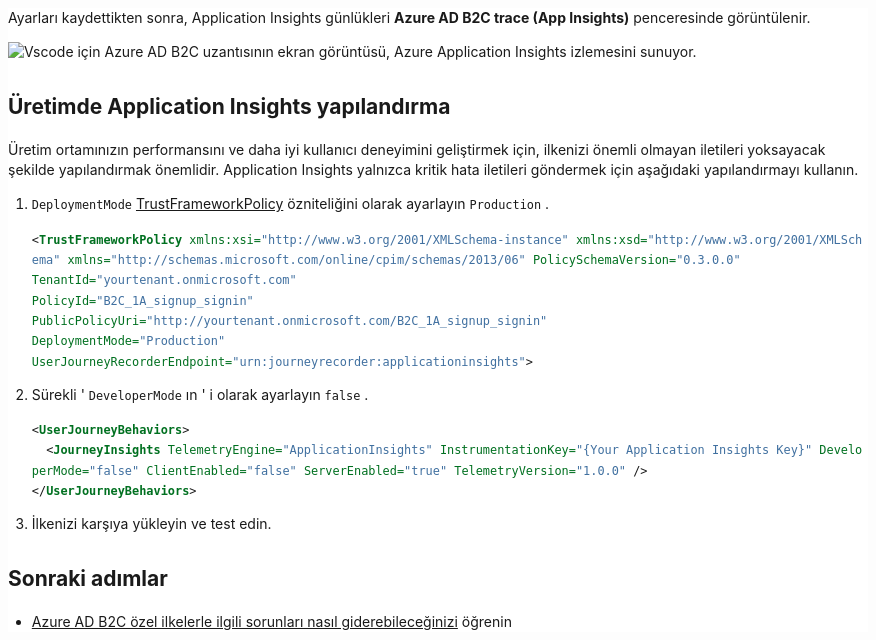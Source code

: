 Ayarları kaydettikten sonra, Application Insights günlükleri **Azure AD B2C trace (App Insights)** penceresinde görüntülenir.

![Vscode için Azure AD B2C uzantısının ekran görüntüsü, Azure Application Insights izlemesini sunuyor.](./media/troubleshoot-with-application-insights/vscode-extension-application-insights-trace.png)


## <a name="configure-application-insights-in-production"></a>Üretimde Application Insights yapılandırma

Üretim ortamınızın performansını ve daha iyi kullanıcı deneyimini geliştirmek için, ilkenizi önemli olmayan iletileri yoksayacak şekilde yapılandırmak önemlidir. Application Insights yalnızca kritik hata iletileri göndermek için aşağıdaki yapılandırmayı kullanın. 

1. `DeploymentMode` [TrustFrameworkPolicy](trustframeworkpolicy.md) özniteliğini olarak ayarlayın `Production` . 

   ```xml
   <TrustFrameworkPolicy xmlns:xsi="http://www.w3.org/2001/XMLSchema-instance" xmlns:xsd="http://www.w3.org/2001/XMLSchema" xmlns="http://schemas.microsoft.com/online/cpim/schemas/2013/06" PolicySchemaVersion="0.3.0.0"
   TenantId="yourtenant.onmicrosoft.com"
   PolicyId="B2C_1A_signup_signin"
   PublicPolicyUri="http://yourtenant.onmicrosoft.com/B2C_1A_signup_signin"
   DeploymentMode="Production"
   UserJourneyRecorderEndpoint="urn:journeyrecorder:applicationinsights">
   ```

1. Sürekli ' `DeveloperMode` ın ' [](relyingparty.md#journeyinsights) i olarak ayarlayın `false` .

   ```xml
   <UserJourneyBehaviors>
     <JourneyInsights TelemetryEngine="ApplicationInsights" InstrumentationKey="{Your Application Insights Key}" DeveloperMode="false" ClientEnabled="false" ServerEnabled="true" TelemetryVersion="1.0.0" />
   </UserJourneyBehaviors>
   ```
   
1. İlkenizi karşıya yükleyin ve test edin.



## <a name="next-steps"></a>Sonraki adımlar

- [Azure AD B2C özel ilkelerle ilgili sorunları nasıl giderebileceğinizi](troubleshoot-custom-policies.md) öğrenin
